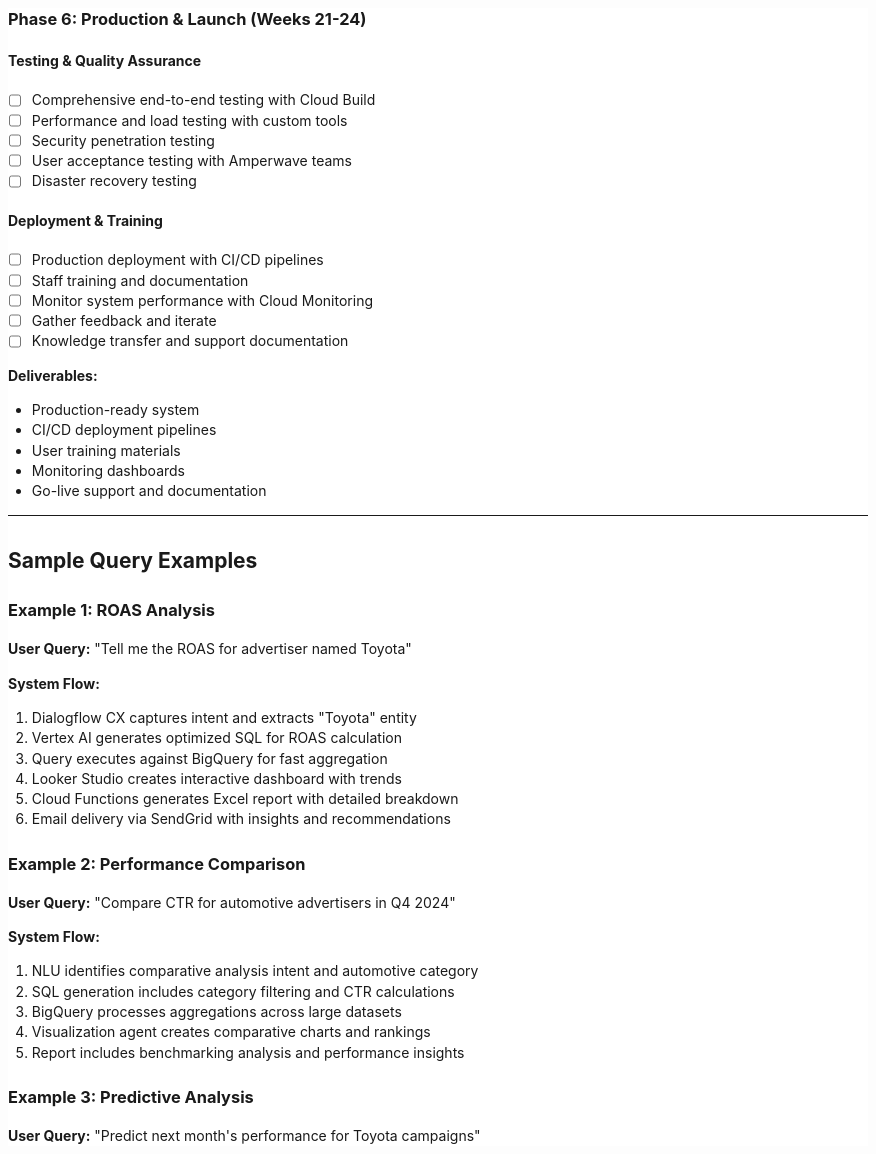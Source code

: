 ### **Phase 6: Production & Launch (Weeks 21-24)**

#### Testing & Quality Assurance
- [ ] Comprehensive end-to-end testing with Cloud Build
- [ ] Performance and load testing with custom tools
- [ ] Security penetration testing
- [ ] User acceptance testing with Amperwave teams
- [ ] Disaster recovery testing

#### Deployment & Training
- [ ] Production deployment with CI/CD pipelines
- [ ] Staff training and documentation
- [ ] Monitor system performance with Cloud Monitoring
- [ ] Gather feedback and iterate
- [ ] Knowledge transfer and support documentation

**Deliverables:**
- Production-ready system
- CI/CD deployment pipelines
- User training materials
- Monitoring dashboards
- Go-live support and documentation

---

## Sample Query Examples

### **Example 1: ROAS Analysis**
**User Query:** "Tell me the ROAS for advertiser named Toyota"

**System Flow:**
1. Dialogflow CX captures intent and extracts "Toyota" entity
2. Vertex AI generates optimized SQL for ROAS calculation
3. Query executes against BigQuery for fast aggregation
4. Looker Studio creates interactive dashboard with trends
5. Cloud Functions generates Excel report with detailed breakdown
6. Email delivery via SendGrid with insights and recommendations

### **Example 2: Performance Comparison**
**User Query:** "Compare CTR for automotive advertisers in Q4 2024"

**System Flow:**
1. NLU identifies comparative analysis intent and automotive category
2. SQL generation includes category filtering and CTR calculations
3. BigQuery processes aggregations across large datasets
4. Visualization agent creates comparative charts and rankings
5. Report includes benchmarking analysis and performance insights

### **Example 3: Predictive Analysis**
**User Query:** "Predict next month's performance for Toyota campaigns"
